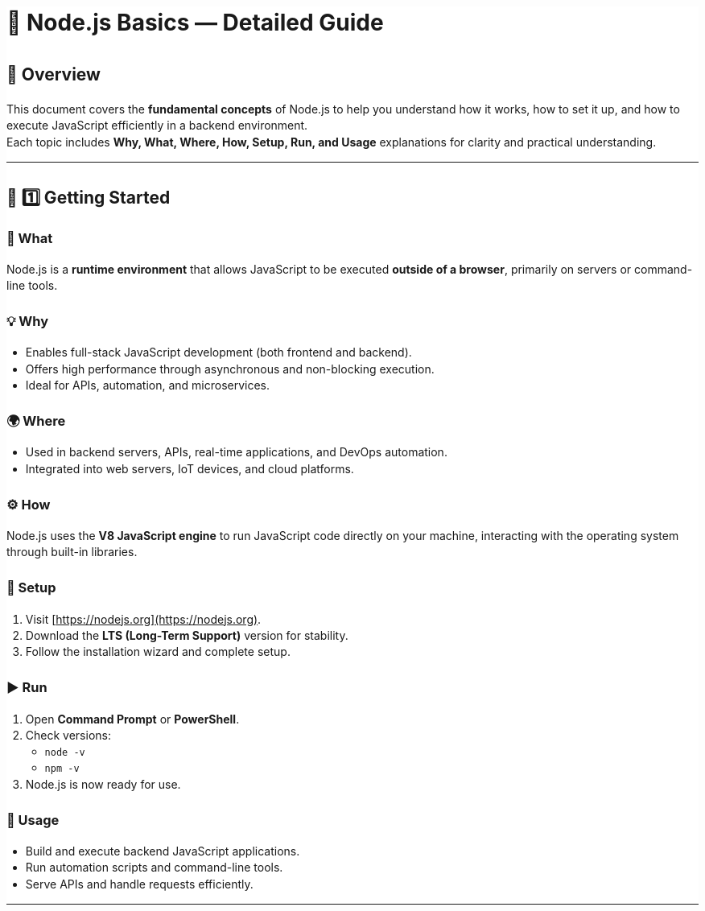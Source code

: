 # 🚀 Node.js Basics — Detailed Guide

## 📘 Overview
This document covers the **fundamental concepts** of Node.js to help you understand how it works, how to set it up, and how to execute JavaScript efficiently in a backend environment.  
Each topic includes **Why, What, Where, How, Setup, Run, and Usage** explanations for clarity and practical understanding.

---

## 🧩 1️⃣ Getting Started

### 🔹 What
Node.js is a **runtime environment** that allows JavaScript to be executed **outside of a browser**, primarily on servers or command-line tools.

### 💡 Why
- Enables full-stack JavaScript development (both frontend and backend).  
- Offers high performance through asynchronous and non-blocking execution.  
- Ideal for APIs, automation, and microservices.

### 🌍 Where
- Used in backend servers, APIs, real-time applications, and DevOps automation.  
- Integrated into web servers, IoT devices, and cloud platforms.

### ⚙️ How
Node.js uses the **V8 JavaScript engine** to run JavaScript code directly on your machine, interacting with the operating system through built-in libraries.

### 🧠 Setup
1. Visit [https://nodejs.org](https://nodejs.org).  
2. Download the **LTS (Long-Term Support)** version for stability.  
3. Follow the installation wizard and complete setup.

### ▶ Run
1. Open **Command Prompt** or **PowerShell**.  
2. Check versions:
   - `node -v`
   - `npm -v`
3. Node.js is now ready for use.

### 🧰 Usage
- Build and execute backend JavaScript applications.  
- Run automation scripts and command-line tools.  
- Serve APIs and handle requests efficiently.

---
